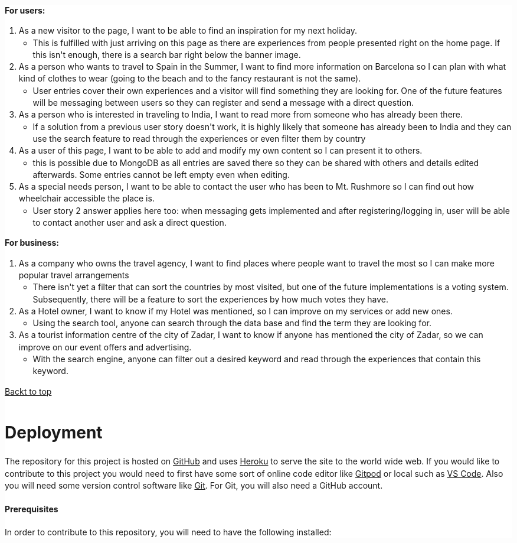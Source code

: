 **For users:**
1. As a new visitor to the page, I want to be able to find an inspiration for my next holiday.
	* This is fulfilled with just arriving on this page as there are experiences from people presented right on the 	home page. If this isn't enough, there is a search bar right below the banner image.
2. As a person who wants to travel to Spain in the Summer, I want to find more information on Barcelona so I can plan with what kind of clothes to wear (going to the beach and to the fancy restaurant is not the same).
	* User entries cover their own experiences and a visitor will find something they are looking for. One of the future features will be messaging between users so they can register and send a message with a direct question.
3. As a person who is interested in traveling to India, I want to read more from someone who has already been there.
	* If a solution from a previous user story doesn't work, it is highly likely that someone has already been to 	India and they can use the search feature to read through the experiences or even filter them by country
4. As a user of this page, I want to be able to add and modify my own content so I can present it to others.
	* this is possible due to MongoDB as all entries are saved there so they can be shared with others and details 	edited afterwards. Some entries cannot be left empty even when editing.
5. As a special needs person, I want to be able to contact the user who has been to Mt. Rushmore so I can find out how wheelchair accessible the place is.
	* User story 2 answer applies here too: when messaging gets implemented and after registering/logging in, user will be able to contact another user and ask a direct question.

**For business:**
1. As a company who owns the travel agency, I want to find places where people want to travel the most so I can make more popular travel arrangements
	* There isn't yet a filter that can sort the countries by most visited, but one of the future implementations is a voting system. Subsequently, there will be a feature to sort the experiences by how much votes they have.
2. As a Hotel owner, I want to know if my Hotel was mentioned, so I can improve on my services or add new ones.
	* Using the search tool, anyone can search through the data base and find the term they are looking for.
3.  As a tourist information centre of the city of Zadar, I want to know if anyone has mentioned the city of Zadar, so we can improve on our event offers and advertising.
	* With the search engine, anyone can filter out a desired keyword and read through the experiences that contain this keyword.

[Backt to top](#travel-experiences)

# Deployment
The repository for this project is hosted on [GitHub](https://github.com/) and uses [Heroku](https://www.heroku.com/) to serve the site to the world wide web. If you would like to contribute to this project you would need to first have some sort of online code editor like [Gitpod](https://www.gitpod.io/) or local such as [VS Code](https://code.visualstudio.com/). Also you will need some version control software like [Git](https://git-scm.com/). For Git, you will also need a GitHub account.

#### Prerequisites

In order to contribute to this repository, you will need to have the following installed:
